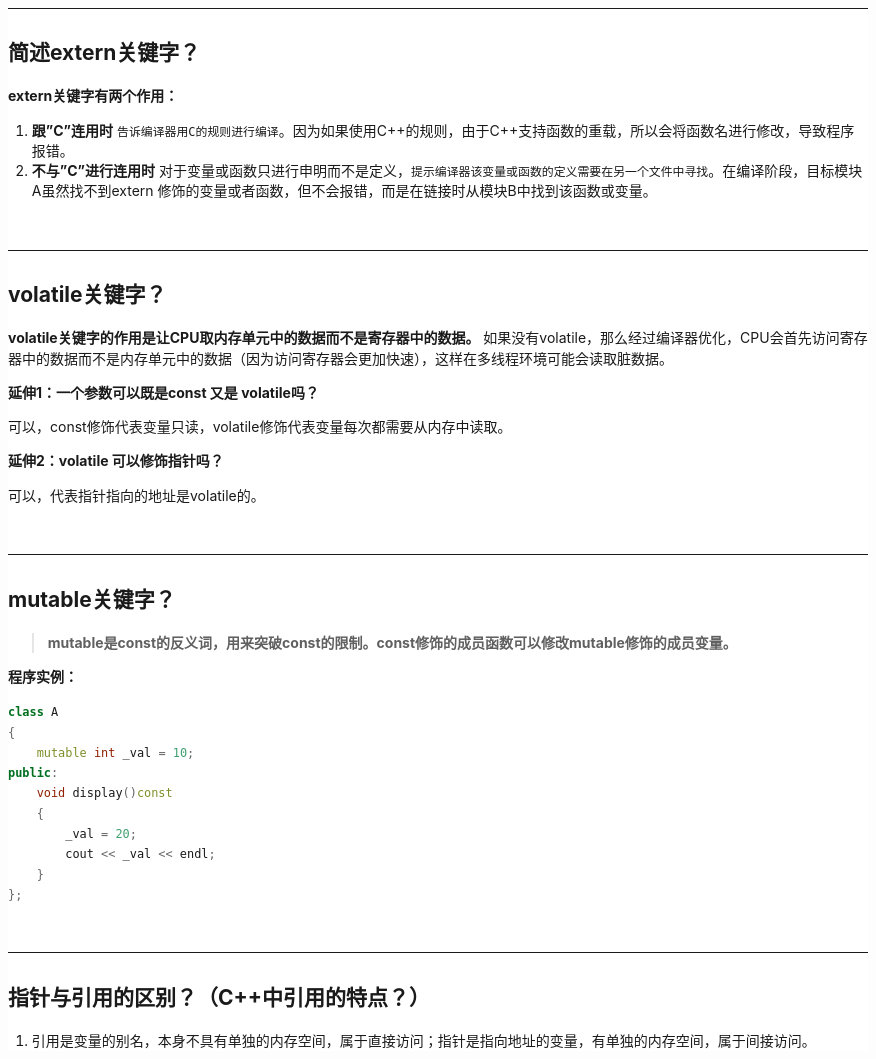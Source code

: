 ------------
## 简述extern关键字？
**extern关键字有两个作用：**
1. **跟”C”连用时**
`告诉编译器用C的规则进行编译`。因为如果使用C++的规则，由于C++支持函数的重载，所以会将函数名进行修改，导致程序报错。
2. **不与”C”进行连用时**
对于变量或函数只进行申明而不是定义，`提示编译器该变量或函数的定义需要在另一个文件中寻找`。在编译阶段，目标模块A虽然找不到extern 修饰的变量或者函数，但不会报错，而是在链接时从模块B中找到该函数或变量。

<br>

-------------------

## volatile关键字？

**volatile关键字的作用是让CPU取内存单元中的数据而不是寄存器中的数据。** 如果没有volatile，那么经过编译器优化，CPU会首先访问寄存器中的数据而不是内存单元中的数据（因为访问寄存器会更加快速），这样在多线程环境可能会读取脏数据。

**延伸1：一个参数可以既是const 又是 volatile吗？**

可以，const修饰代表变量只读，volatile修饰代表变量每次都需要从内存中读取。

**延伸2：volatile 可以修饰指针吗？**

可以，代表指针指向的地址是volatile的。

<br>

------------
## mutable关键字？

>**mutable是const的反义词，用来突破const的限制。const修饰的成员函数可以修改mutable修饰的成员变量。**


**程序实例：**

```cpp
class A
{
    mutable int _val = 10;
public:
    void display()const
    {
        _val = 20;
        cout << _val << endl;
    }
};
```

<br>

-----------------
## 指针与引用的区别？（C++中引用的特点？）
1. 引用是变量的别名，本身不具有单独的内存空间，属于直接访问；指针是指向地址的变量，有单独的内存空间，属于间接访问。
